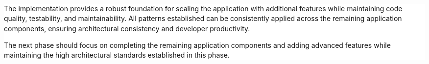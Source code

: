 The implementation provides a robust foundation for scaling the application with additional features while maintaining code quality, testability, and maintainability. All patterns established can be consistently applied across the remaining application components, ensuring architectural consistency and developer productivity.

The next phase should focus on completing the remaining application components and adding advanced features while maintaining the high architectural standards established in this phase.
